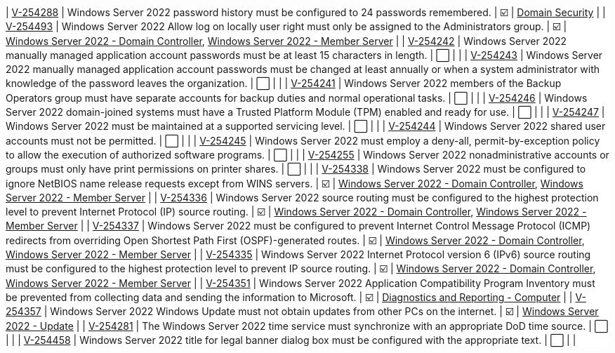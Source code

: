 | [V-254288](https://www.stigviewer.com/stig/microsoft_windows_server_2022/2022-08-25/finding/V-254288) | Windows Server 2022 password history must be configured to 24 passwords remembered. | :ballot_box_with_check: | [Domain Security](<../GP Reports/Domain Security.htm>) |
| [V-254493](https://www.stigviewer.com/stig/microsoft_windows_server_2022/2022-08-25/finding/V-254493) | Windows Server 2022 Allow log on locally user right must only be assigned to the Administrators group. | :ballot_box_with_check: | [Windows Server 2022 - Domain Controller](<../GP Reports/Windows Server 2022 - Domain Controller.htm>), [Windows Server 2022 - Member Server](<../GP Reports/Windows Server 2022 - Member Server.htm>) |
| [V-254242](https://www.stigviewer.com/stig/microsoft_windows_server_2022/2022-08-25/finding/V-254242) | Windows Server 2022 manually managed application account passwords must be at least 15 characters in length. | :white_large_square: |  |
| [V-254243](https://www.stigviewer.com/stig/microsoft_windows_server_2022/2022-08-25/finding/V-254243) | Windows Server 2022 manually managed application account passwords must be changed at least annually or when a system administrator with knowledge of the password leaves the organization. | :white_large_square: |  |
| [V-254241](https://www.stigviewer.com/stig/microsoft_windows_server_2022/2022-08-25/finding/V-254241) | Windows Server 2022 members of the Backup Operators group must have separate accounts for backup duties and normal operational tasks. | :white_large_square: |  |
| [V-254246](https://www.stigviewer.com/stig/microsoft_windows_server_2022/2022-08-25/finding/V-254246) | Windows Server 2022 domain-joined systems must have a Trusted Platform Module (TPM) enabled and ready for use. | :white_large_square: |  |
| [V-254247](https://www.stigviewer.com/stig/microsoft_windows_server_2022/2022-08-25/finding/V-254247) | Windows Server 2022 must be maintained at a supported servicing level. | :white_large_square: |  |
| [V-254244](https://www.stigviewer.com/stig/microsoft_windows_server_2022/2022-08-25/finding/V-254244) | Windows Server 2022 shared user accounts must not be permitted. | :white_large_square: |  |
| [V-254245](https://www.stigviewer.com/stig/microsoft_windows_server_2022/2022-08-25/finding/V-254245) | Windows Server 2022 must employ a deny-all, permit-by-exception policy to allow the execution of authorized software programs. | :white_large_square: |  |
| [V-254255](https://www.stigviewer.com/stig/microsoft_windows_server_2022/2022-08-25/finding/V-254255) | Windows Server 2022 nonadministrative accounts or groups must only have print permissions on printer shares. | :white_large_square: |  |
| [V-254338](https://www.stigviewer.com/stig/microsoft_windows_server_2022/2022-08-25/finding/V-254338) | Windows Server 2022 must be configured to ignore NetBIOS name release requests except from WINS servers. | :ballot_box_with_check: | [Windows Server 2022 - Domain Controller](<../GP Reports/Windows Server 2022 - Domain Controller.htm>), [Windows Server 2022 - Member Server](<../GP Reports/Windows Server 2022 - Member Server.htm>) |
| [V-254336](https://www.stigviewer.com/stig/microsoft_windows_server_2022/2022-08-25/finding/V-254336) | Windows Server 2022 source routing must be configured to the highest protection level to prevent Internet Protocol (IP) source routing. | :ballot_box_with_check: | [Windows Server 2022 - Domain Controller](<../GP Reports/Windows Server 2022 - Domain Controller.htm>), [Windows Server 2022 - Member Server](<../GP Reports/Windows Server 2022 - Member Server.htm>) |
| [V-254337](https://www.stigviewer.com/stig/microsoft_windows_server_2022/2022-08-25/finding/V-254337) | Windows Server 2022 must be configured to prevent Internet Control Message Protocol (ICMP) redirects from overriding Open Shortest Path First (OSPF)-generated routes. | :ballot_box_with_check: | [Windows Server 2022 - Domain Controller](<../GP Reports/Windows Server 2022 - Domain Controller.htm>), [Windows Server 2022 - Member Server](<../GP Reports/Windows Server 2022 - Member Server.htm>) |
| [V-254335](https://www.stigviewer.com/stig/microsoft_windows_server_2022/2022-08-25/finding/V-254335) | Windows Server 2022 Internet Protocol version 6 (IPv6) source routing must be configured to the highest protection level to prevent IP source routing. | :ballot_box_with_check: | [Windows Server 2022 - Domain Controller](<../GP Reports/Windows Server 2022 - Domain Controller.htm>), [Windows Server 2022 - Member Server](<../GP Reports/Windows Server 2022 - Member Server.htm>) |
| [V-254351](https://www.stigviewer.com/stig/microsoft_windows_server_2022/2022-08-25/finding/V-254351) | Windows Server 2022 Application Compatibility Program Inventory must be prevented from collecting data and sending the information to Microsoft. | :ballot_box_with_check: | [Diagnostics and Reporting - Computer](<../GP Reports/Diagnostics and Reporting - Computer.htm>) |
| [V-254357](https://www.stigviewer.com/stig/microsoft_windows_server_2022/2022-08-25/finding/V-254357) | Windows Server 2022 Windows Update must not obtain updates from other PCs on the internet. | :ballot_box_with_check: | [Windows Server 2022 - Update](<../GP Reports/Windows Server 2022 - Update.htm>) |
| [V-254281](https://www.stigviewer.com/stig/microsoft_windows_server_2022/2022-08-25/finding/V-254281) | The Windows Server 2022 time service must synchronize with an appropriate DoD time source. | :white_large_square: |  |
| [V-254458](https://www.stigviewer.com/stig/microsoft_windows_server_2022/2022-08-25/finding/V-254458) | Windows Server 2022 title for legal banner dialog box must be configured with the appropriate text. | :white_large_square: |  |